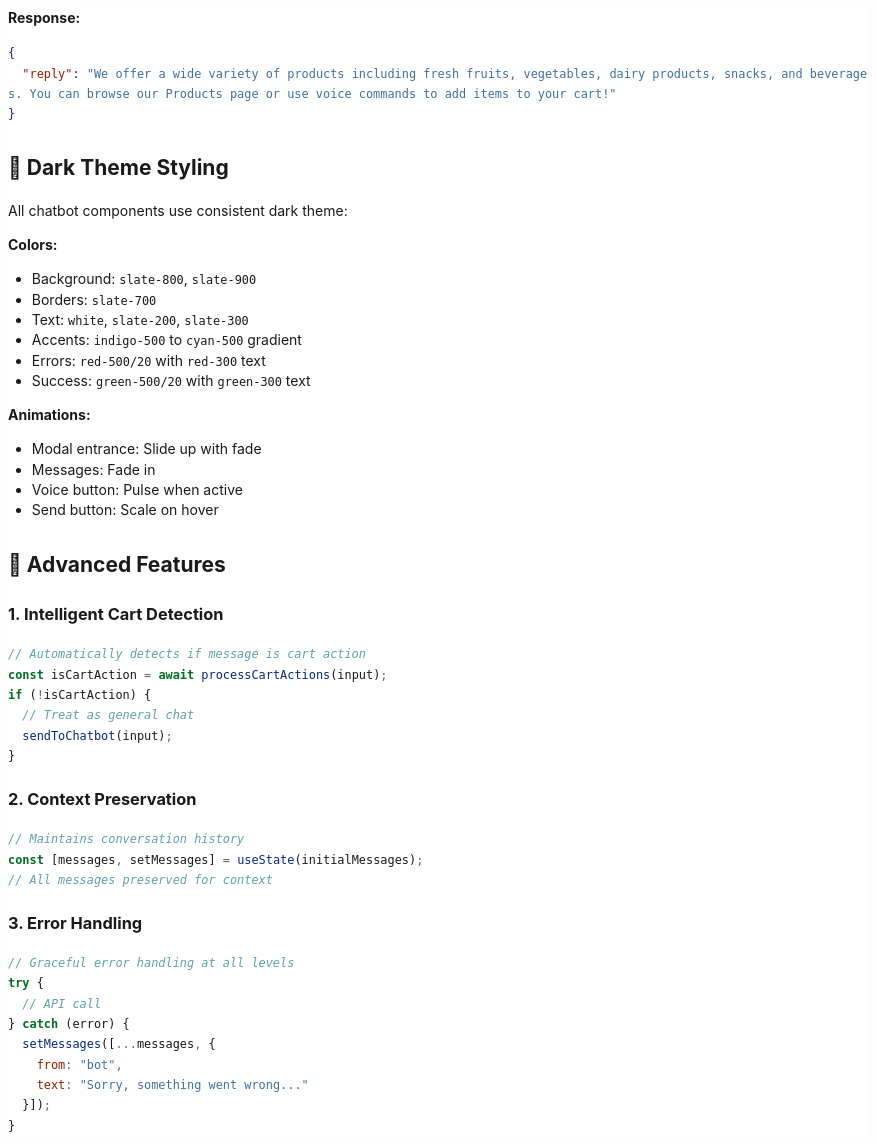 **Response:**
```json
{
  "reply": "We offer a wide variety of products including fresh fruits, vegetables, dairy products, snacks, and beverages. You can browse our Products page or use voice commands to add items to your cart!"
}
```

## 🎨 Dark Theme Styling

All chatbot components use consistent dark theme:

**Colors:**
- Background: `slate-800`, `slate-900`
- Borders: `slate-700`
- Text: `white`, `slate-200`, `slate-300`
- Accents: `indigo-500` to `cyan-500` gradient
- Errors: `red-500/20` with `red-300` text
- Success: `green-500/20` with `green-300` text

**Animations:**
- Modal entrance: Slide up with fade
- Messages: Fade in
- Voice button: Pulse when active
- Send button: Scale on hover

## 🚀 Advanced Features

### 1. Intelligent Cart Detection
```javascript
// Automatically detects if message is cart action
const isCartAction = await processCartActions(input);
if (!isCartAction) {
  // Treat as general chat
  sendToChatbot(input);
}
```

### 2. Context Preservation
```javascript
// Maintains conversation history
const [messages, setMessages] = useState(initialMessages);
// All messages preserved for context
```

### 3. Error Handling
```javascript
// Graceful error handling at all levels
try {
  // API call
} catch (error) {
  setMessages([...messages, {
    from: "bot",
    text: "Sorry, something went wrong..."
  }]);
}
```

